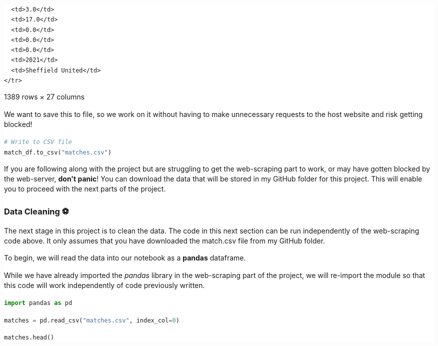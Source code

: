       <td>3.0</td>
      <td>17.0</td>
      <td>0.0</td>
      <td>0.0</td>
      <td>0.0</td>
      <td>2021</td>
      <td>Sheffield United</td>
    </tr>
  </tbody>
</table>
<p>1389 rows × 27 columns</p>
</div>



We want to save this to file, so we work on it without having to make unnecessary requests to the host website and risk getting blocked!


```python
# Write to CSV file
match_df.to_csv("matches.csv")
```

If you are following along with the project but are struggling to get the web-scraping part to work, or may have gotten blocked by the web-server, **don't panic**! You can download the data that will be stored in my GitHub folder for this project. This will enable you to proceed with the next parts of the project.

### Data Cleaning ⚽ <a class="anchor" id="2.6"></a>

The next stage in this project is to clean the data. The code in this next section can be run independently of the web-scraping code above. It only assumes that you have downloaded the match.csv file from my GitHub folder.

To begin, we will read the data into our notebook as a **pandas** dataframe.

While we have already imported the *pandas* library in the web-scraping part of the project, we will re-import the module so that this code will work independently of code previously written.


```python
import pandas as pd
```


```python
matches = pd.read_csv("matches.csv", index_col=0)
```


```python
matches.head()
```




<div>
<style scoped>
    .dataframe tbody tr th:only-of-type {
        vertical-align: middle;
    }
